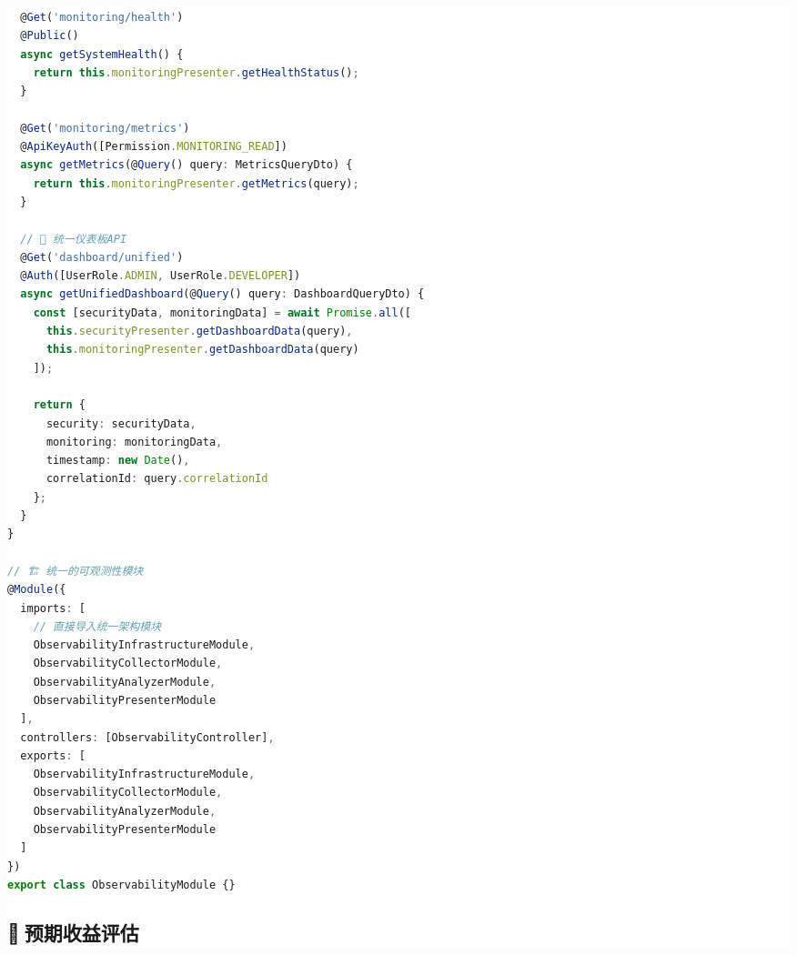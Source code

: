 ```typescript
  @Get('monitoring/health')
  @Public()
  async getSystemHealth() {
    return this.monitoringPresenter.getHealthStatus();
  }
  
  @Get('monitoring/metrics')
  @ApiKeyAuth([Permission.MONITORING_READ])
  async getMetrics(@Query() query: MetricsQueryDto) {
    return this.monitoringPresenter.getMetrics(query);
  }
  
  // 🔄 统一仪表板API
  @Get('dashboard/unified')
  @Auth([UserRole.ADMIN, UserRole.DEVELOPER])
  async getUnifiedDashboard(@Query() query: DashboardQueryDto) {
    const [securityData, monitoringData] = await Promise.all([
      this.securityPresenter.getDashboardData(query),
      this.monitoringPresenter.getDashboardData(query)
    ]);
    
    return {
      security: securityData,
      monitoring: monitoringData,
      timestamp: new Date(),
      correlationId: query.correlationId
    };
  }
}

// 🏗️ 统一的可观测性模块
@Module({
  imports: [
    // 直接导入统一架构模块
    ObservabilityInfrastructureModule,
    ObservabilityCollectorModule, 
    ObservabilityAnalyzerModule,
    ObservabilityPresenterModule
  ],
  controllers: [ObservabilityController],
  exports: [
    ObservabilityInfrastructureModule,
    ObservabilityCollectorModule,
    ObservabilityAnalyzerModule, 
    ObservabilityPresenterModule
  ]
})
export class ObservabilityModule {}
```

## 🎯 **预期收益评估**
